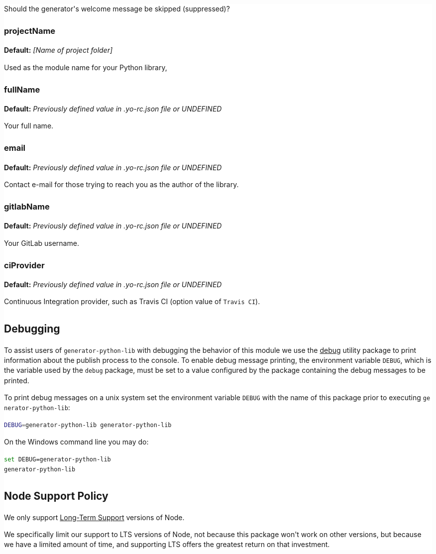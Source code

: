 Should the generator's welcome message be skipped (suppressed)?

### projectName
**Default:** _[Name of project folder]_

Used as the module name for your Python library,

### fullName
**Default:** _Previously defined value in .yo-rc.json file or UNDEFINED_

Your full name.

### email
**Default:** _Previously defined value in .yo-rc.json file or UNDEFINED_

Contact e-mail for those trying to reach you as the author of the library.

### gitlabName
**Default:** _Previously defined value in .yo-rc.json file or UNDEFINED_

Your GitLab username.

### ciProvider
**Default:** _Previously defined value in .yo-rc.json file or UNDEFINED_

Continuous Integration provider, such as Travis CI (option value of `Travis CI`).

## Debugging

To assist users of `generator-python-lib` with debugging the behavior of this module we use the [debug](https://www.npmjs.com/package/debug) utility package to print information about the publish process to the console. To enable debug message printing, the environment variable `DEBUG`, which is the variable used by the `debug` package, must be set to a value configured by the package containing the debug messages to be printed.

To print debug messages on a unix system set the environment variable `DEBUG` with the name of this package prior to executing `generator-python-lib`:

```bash
DEBUG=generator-python-lib generator-python-lib
```

On the Windows command line you may do:

```bash
set DEBUG=generator-python-lib
generator-python-lib
```

## Node Support Policy

We only support [Long-Term Support](https://github.com/nodejs/LTS) versions of Node.

We specifically limit our support to LTS versions of Node, not because this package won't work on other versions, but because we have a limited amount of time, and supporting LTS offers the greatest return on that investment.
